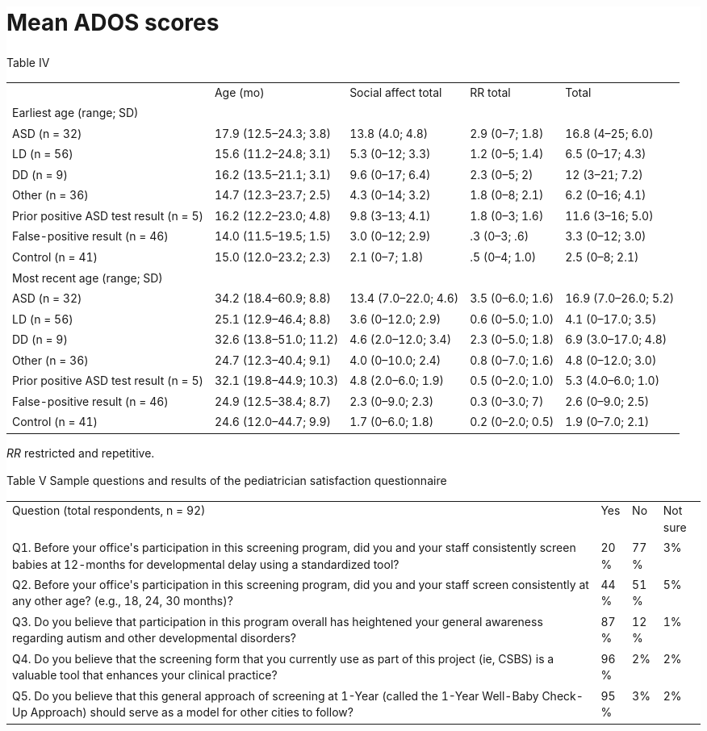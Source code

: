 # Mean ADOS scores

Table IV  

<table><tr><td></td><td>Age (mo)</td><td>Social affect total</td><td>RR total</td><td>Total</td></tr><tr><td>Earliest age (range; SD)</td><td></td><td></td><td></td><td></td></tr><tr><td>ASD (n = 32)</td><td>17.9 (12.5–24.3; 3.8)</td><td>13.8 (4.0; 4.8)</td><td>2.9 (0–7; 1.8)</td><td>16.8 (4–25; 6.0)</td></tr><tr><td>LD (n = 56)</td><td>15.6 (11.2–24.8; 3.1)</td><td>5.3 (0–12; 3.3)</td><td>1.2 (0–5; 1.4)</td><td>6.5 (0–17; 4.3)</td></tr><tr><td>DD (n = 9)</td><td>16.2 (13.5–21.1; 3.1)</td><td>9.6 (0–17; 6.4)</td><td>2.3 (0–5; 2)</td><td>12 (3–21; 7.2)</td></tr><tr><td>Other (n = 36)</td><td>14.7 (12.3–23.7; 2.5)</td><td>4.3 (0–14; 3.2)</td><td>1.8 (0–8; 2.1)</td><td>6.2 (0–16; 4.1)</td></tr><tr><td>Prior positive ASD test result (n = 5)</td><td>16.2 (12.2–23.0; 4.8)</td><td>9.8 (3–13; 4.1)</td><td>1.8 (0–3; 1.6)</td><td>11.6 (3–16; 5.0)</td></tr><tr><td>False-positive result (n = 46)</td><td>14.0 (11.5–19.5; 1.5)</td><td>3.0 (0–12; 2.9)</td><td>.3 (0–3; .6)</td><td>3.3 (0–12; 3.0)</td></tr><tr><td>Control (n = 41)</td><td>15.0 (12.0–23.2; 2.3)</td><td>2.1 (0–7; 1.8)</td><td>.5 (0–4; 1.0)</td><td>2.5 (0–8; 2.1)</td></tr><tr><td>Most recent age (range; SD)</td><td></td><td></td><td></td><td></td></tr><tr><td>ASD (n = 32)</td><td>34.2 (18.4–60.9; 8.8)</td><td>13.4 (7.0–22.0; 4.6)</td><td>3.5 (0–6.0; 1.6)</td><td>16.9 (7.0–26.0; 5.2)</td></tr><tr><td>LD (n = 56)</td><td>25.1 (12.9–46.4; 8.8)</td><td>3.6 (0–12.0; 2.9)</td><td>0.6 (0–5.0; 1.0)</td><td>4.1 (0–17.0; 3.5)</td></tr><tr><td>DD (n = 9)</td><td>32.6 (13.8–51.0; 11.2)</td><td>4.6 (2.0–12.0; 3.4)</td><td>2.3 (0–5.0; 1.8)</td><td>6.9 (3.0–17.0; 4.8)</td></tr><tr><td>Other (n = 36)</td><td>24.7 (12.3–40.4; 9.1)</td><td>4.0 (0–10.0; 2.4)</td><td>0.8 (0–7.0; 1.6)</td><td>4.8 (0–12.0; 3.0)</td></tr><tr><td>Prior positive ASD test result (n = 5)</td><td>32.1 (19.8–44.9; 10.3)</td><td>4.8 (2.0–6.0; 1.9)</td><td>0.5 (0–2.0; 1.0)</td><td>5.3 (4.0–6.0; 1.0)</td></tr><tr><td>False-positive result (n = 46)</td><td>24.9 (12.5–38.4; 8.7)</td><td>2.3 (0–9.0; 2.3)</td><td>0.3 (0–3.0; 7)</td><td>2.6 (0–9.0; 2.5)</td></tr><tr><td>Control (n = 41)</td><td>24.6 (12.0–44.7; 9.9)</td><td>1.7 (0–6.0; 1.8)</td><td>0.2 (0–2.0; 0.5)</td><td>1.9 (0–7.0; 2.1)</td></tr></table>

$RR$  restricted and repetitive.

Table V Sample questions and results of the pediatrician satisfaction questionnaire  

<table><tr><td>Question (total respondents, n = 92)</td><td>Yes</td><td>No</td><td>Not sure</td></tr><tr><td>Q1. Before your office&#x27;s participation in this screening program, did you and your staff consistently screen babies at 12-months for developmental delay using a standardized tool?</td><td>20%</td><td>77%</td><td>3%</td></tr><tr><td>Q2. Before your office&#x27;s participation in this screening program, did you and your staff screen consistently at any other age? (e.g., 18, 24, 30 months)?</td><td>44%</td><td>51%</td><td>5%</td></tr><tr><td>Q3. Do you believe that participation in this program overall has heightened your general awareness regarding autism and other developmental disorders?</td><td>87%</td><td>12%</td><td>1%</td></tr><tr><td>Q4. Do you believe that the screening form that you currently use as part of this project (ie, CSBS) is a valuable tool that enhances your clinical practice?</td><td>96%</td><td>2%</td><td>2%</td></tr><tr><td>Q5. Do you believe that this general approach of screening at 1-Year (called the 1-Year Well-Baby Check-Up Approach) should serve as a model for other cities to follow?</td><td>95%</td><td>3%</td><td>2%</td></tr></table>